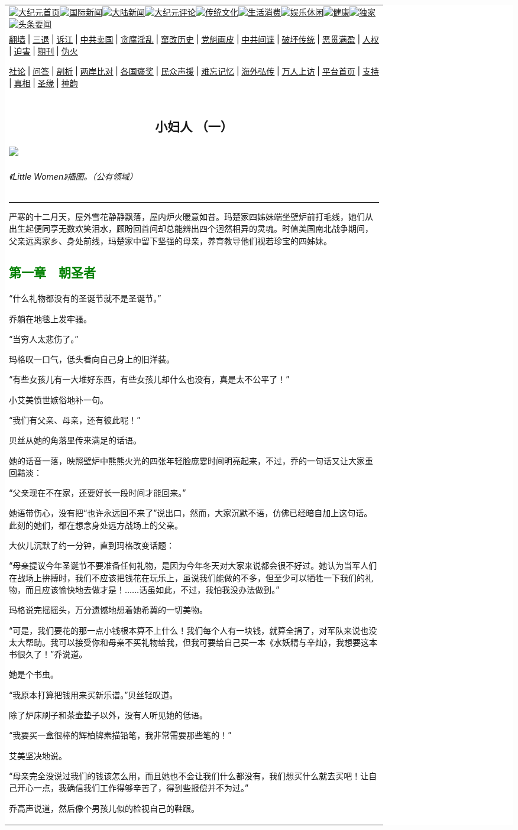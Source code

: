 <a name="1" id="1" target="_blank"></a><span id="1"></span>
<table align=center border="0"><tr><td colspan="2" VALIGN=TOP><a href="https://github.com/19920513/djy/blob/master/gb/nf1351518.md#1"><img src="https://raw.githubusercontent.com/19920513/www/master/t/djy/1.jpg" title="大纪元首页" alt="大纪元首页"></a><a href="https://github.com/19920513/djy/blob/master/gb/n24hr.md#1"><img src="https://raw.githubusercontent.com/19920513/www/master/t/djy/3.jpg" title="国际新闻" alt="国际新闻"></a><a href="https://github.com/19920513/djy/blob/master/gb/nsc413.md#1"><img src="https://raw.githubusercontent.com/19920513/www/master/t/djy/4.jpg" title="大陆新闻" alt="大陆新闻"></a><a href="https://github.com/19920513/djy/blob/master/gb/news392.md#1"><img src="https://raw.githubusercontent.com/19920513/www/master/t/djy/5.jpg" title="大纪元评论" alt="大纪元评论"></a><a href="https://github.com/19920513/djy/blob/master/gb/news2007.md#1"><img src="https://raw.githubusercontent.com/19920513/www/master/t/djy/6.jpg" title="传统文化" alt="传统文化"></a><a href="https://github.com/19920513/djy/blob/master/gb/news2008.md#1"><img src="https://raw.githubusercontent.com/19920513/www/master/t/djy/7.jpg" title="生活消费" alt="生活消费"></a><a href="https://github.com/19920513/djy/blob/master/gb/ncyule.md#1"><img src="https://raw.githubusercontent.com/19920513/www/master/t/djy/8.jpg" title="娱乐休闲" alt="娱乐休闲"></a><a href="https://github.com/19920513/djy/blob/master/gb/nsc1002.md#1"><img src="https://raw.githubusercontent.com/19920513/www/master/t/djy/9.jpg" title="健康" alt="健康"></a><a href="https://github.com/19920513/djy/blob/master/gb/nf6092.md#1"><img src="https://raw.githubusercontent.com/19920513/www/master/t/djy/10a.jpg" title="独家" alt="独家"></a><a href="https://github.com/19920513/djy/blob/master/gb/nf4514.md#1"><img src="https://raw.githubusercontent.com/19920513/www/master/t/djy/12a.jpg" title="头条要闻" alt="头条要闻"></a></td></tr>
<tr><td colspan="2" VALIGN=TOP><a target="_blank" href="https://github.com/19920513/www/blob/master/README.md?zsrh#1">翻墙</a> | <a target="_blank" href="https://github.com/19920513/djy/blob/master/gb/nf5657.md#1">三退</a> | <a target="_blank" href="https://github.com/19920513/djy/blob/master/gb/nf6124.md#1">诉江</a> | <a target="_blank" href="https://github.com/19920513/djy/blob/master/gb/nf1176117.md#1">中共卖国</a> | <a target="_blank" href="https://github.com/19920513/djy/blob/master/gb/nf5773.md#1">贪腐淫乱</a> | <a target="_blank" href="https://github.com/19920513/djy/blob/master/gb/nf1176115.md#1">窜改历史</a> | <a target="_blank" href="https://github.com/19920513/djy/blob/master/gb/nf1176107.md#1">党魁画皮</a> | <a target="_blank" href="https://github.com/19920513/djy/blob/master/gb/nf1320400.md#1">中共间谍</a> | <a target="_blank" href="https://github.com/19920513/djy/blob/master/gb/nf1176114.md#1">破坏传统</a> | <a target="_blank" href="https://github.com/19920513/ntdtv/blob/master/gb/prog447_1.md#1">恶贯满盈</a> | <a target="_blank" href="https://github.com/19920513/djy/blob/master/gb/ncid278.md#1">人权</a> | <a target="_blank" href="https://github.com/19920513/djy/blob/master/gb/nf1176111.md#1">迫害</a> | <a target="_blank" href="https://gitlab.com/szzdlab/mh-qikan/blob/master/README.md#1">期刊</a> | <a target="_blank" href="https://github.com/19920513/djy/blob/master/gb/nf5562.md#1">伪火</a></p><p><a target="_blank" href="https://github.com/19920513/djy/blob/master/gb/9p.md#1">社论</a> | <a target="_blank" href="https://github.com/19920513/djy/blob/master/gb/nf4378.md#1">问答</a> | <a target="_blank" href="https://github.com/19920513/djy/blob/master/gb/nf5792.md#1">剖析</a> | <a target="_blank" href="https://github.com/19920513/djy/blob/master/gb/nf5735.md#1">两岸比对</a> | <a target="_blank" href="https://github.com/19920513/djy/blob/master/gb/nf6119.md#1">各国褒奖</a> | <a target="_blank" href="https://github.com/19920513/djy/blob/master/gb/nf6120.md#1">民众声援</a> | <a target="_blank" href="https://github.com/19920513/djy/blob/master/gb/nf1188594.md#1">难忘记忆</a> | <a target="_blank" href="https://github.com/19920513/djy/blob/master/gb/nf3180.md#1">海外弘传</a> | <a target="_blank" href="https://github.com/19920513/djy/blob/master/gb/nf5410.md#1">万人上访</a> | <a target="_blank" href="https://github.com/19920513/www/blob/master/README.md?zsrh#1">平台首页</a> | <a target="_blank" href="https://github.com/19920513/djy/blob/master/gb/nf4386.md#1">支持</a> | <a target="_blank" href="https://github.com/19920513/djy/blob/master/gb/nf4389.md#1">真相</a> | <a target="_blank" href="https://github.com/19920513/djy/blob/master/gb/nf5790.md#1">圣缘</a> | <a target="_blank" href="https://github.com/19920513/djy/blob/master/gb/nf4786.md#1">神韵</a></td></tr>
<tr><td VALIGN=TOP width="626"><h2 align=center>小妇人 （一）</h2>
<img width="600" src="https://i.epochtimes.com/assets/uploads/2020/02/6d32d63b816855bebf7757e79569df71-600x400.jpg" />
<h6>《Little Women》插图。（公有领域）
</h6>
<hr>
<p>严寒的十二月天，屋外雪花静静飘落，屋内炉火暖意如昔。玛楚家四姊妹端坐壁炉前打毛线，她们从出生起便同享无数欢笑泪水，顾盼回首间却总能辨出四个迥然相异的灵魂。时值美国南北战争期间，父亲远离家乡、身处前线，玛楚家中留下坚强的母亲，养育教导他们视若珍宝的四姊妹。</p>
<h2><span style="color: #008000;">第一章　朝圣者</span></h2>
<p>“什么礼物都没有的圣诞节就不是圣诞节。”</p>
<p>乔躺在地毯上发牢骚。</p>
<p>“当穷人太悲伤了。”</p>
<p>玛格叹一口气，低头看向自己身上的旧洋装。</p>
<p>“有些女孩儿有一大堆好东西，有些女孩儿却什么也没有，真是太不公平了！”</p>
<p>小艾美愤世嫉俗地补一句。</p>
<p>“我们有父亲、母亲，还有彼此呢！”</p>
<p>贝丝从她的角落里传来满足的话语。</p>
<p>她的话音一落，映照壁炉中熊熊火光的四张年轻脸庞霎时间明亮起来，不过，乔的一句话又让大家重回黯淡：</p>
<p>“父亲现在不在家，还要好长一段时间才能回来。”</p>
<p>她语带伤心，没有把“也许永远回不来了”说出口，然而，大家沉默不语，仿佛已经暗自加上这句话。此刻的她们，都在想念身处远方战场上的父亲。</p>
<p>大伙儿沉默了约一分钟，直到玛格改变话题：</p>
<p>“母亲提议今年圣诞节不要准备任何礼物，是因为今年冬天对大家来说都会很不好过。她认为当军人们在战场上拚搏时，我们不应该把钱花在玩乐上，虽说我们能做的不多，但至少可以牺牲一下我们的礼物，而且应该愉快地去做才是！……话虽如此，不过，我怕我没办法做到。”</p>
<p>玛格说完摇摇头，万分遗憾地想着她希冀的一切美物。</p>
<p>“可是，我们要花的那一点小钱根本算不上什么！我们每个人有一块钱，就算全捐了，对军队来说也没太大帮助。我可以接受你和母亲不买礼物给我，但我可要给自己买一本《水妖精与辛灿》，我想要这本书很久了！”乔说道。</p>
<p>她是个书虫。</p>
<p>“我原本打算把钱用来买新乐谱。”贝丝轻叹道。</p>
<p>除了炉床刷子和茶壶垫子以外，没有人听见她的低语。</p>
<p>“我要买一盒很棒的辉柏牌素描铅笔，我非常需要那些笔的！”</p>
<p>艾美坚决地说。</p>
<p>“母亲完全没说过我们的钱该怎么用，而且她也不会让我们什么都没有，我们想买什么就去买吧！让自己开心一点，我确信我们工作得够辛苦了，得到些报偿并不为过。”</p>
<p>乔高声说道，然后像个男孩儿似的检视自己的鞋跟。</p>